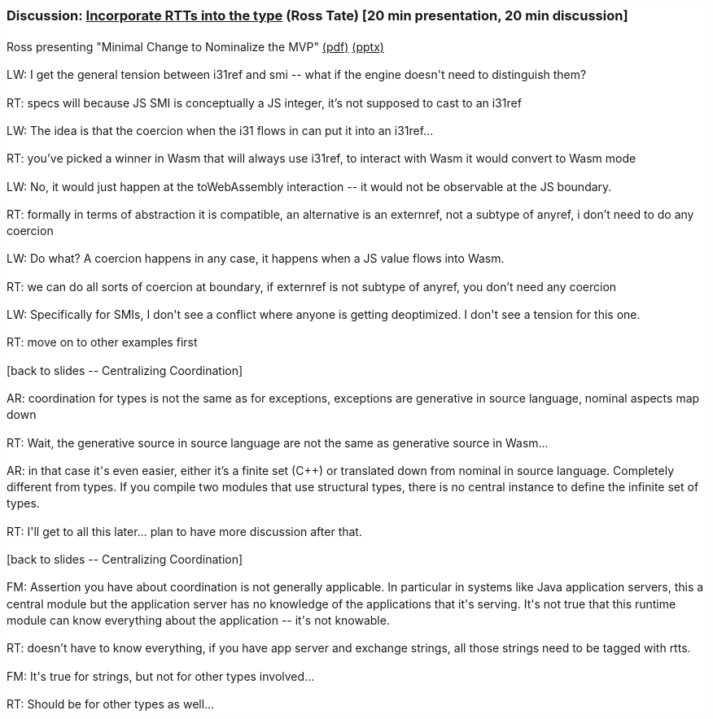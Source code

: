 ### Discussion: [Incorporate RTTs into the type](https://github.com/WebAssembly/gc/issues/119) (Ross Tate) [20 min presentation, 20 min discussion]

Ross presenting "Minimal Change to Nominalize the MVP" [(pdf)](presentations/2020-09-29-tate-nominalize-mvp.pdf) [(pptx)](presentations/2020-09-29-tate-nominalize-mvp.pptx)

LW: I get the general tension between i31ref and smi -- what if the engine doesn't need to distinguish them?

RT: specs will because JS SMI is conceptually a JS integer, it’s not supposed to  cast to an i31ref

LW: The idea is that the coercion when the i31 flows in can put it into an i31ref...

RT: you’ve picked a winner in Wasm that will always use i31ref, to interact with Wasm it would convert to Wasm mode

LW: No, it would just happen at the toWebAssembly interaction -- it would not be observable at the JS boundary.

RT: formally in terms of abstraction it is compatible, an alternative is an externref, not a subtype of anyref, i don’t need to do any coercion

LW: Do what? A coercion happens in any case, it happens when a JS value flows into Wasm.

RT: we can do all sorts of coercion at boundary, if externref is not subtype of anyref, you don’t need any coercion

LW: Specifically for SMIs, I don't see a conflict where anyone is getting deoptimized. I don't see a tension for this one.

RT: move on to other examples first

[back to slides -- Centralizing Coordination]

AR: coordination for types is not the same as for exceptions, exceptions are generative in source language, nominal aspects map down

RT: Wait, the generative source in source language are not the same as generative source in Wasm...

AR: in that case it's even easier, either it’s a finite set (C++) or translated down from nominal in source language. Completely different from types. If you compile two modules that use structural types, there is no central instance to define the infinite set of types.

RT: I'll get to all this later… plan to have more discussion after that.

[back to slides -- Centralizing Coordination]

FM: Assertion you have about coordination is not generally applicable. In particular in systems like Java application servers, this a central module but the application server has no knowledge of the applications that it's serving. It's not true that this runtime module can know everything about the application -- it's not knowable.

RT: doesn’t have to know everything, if you have app server and exchange strings, all those strings need to be tagged with rtts.

FM: It's true for strings, but not for other types involved...

RT: Should be for other types as well… 
